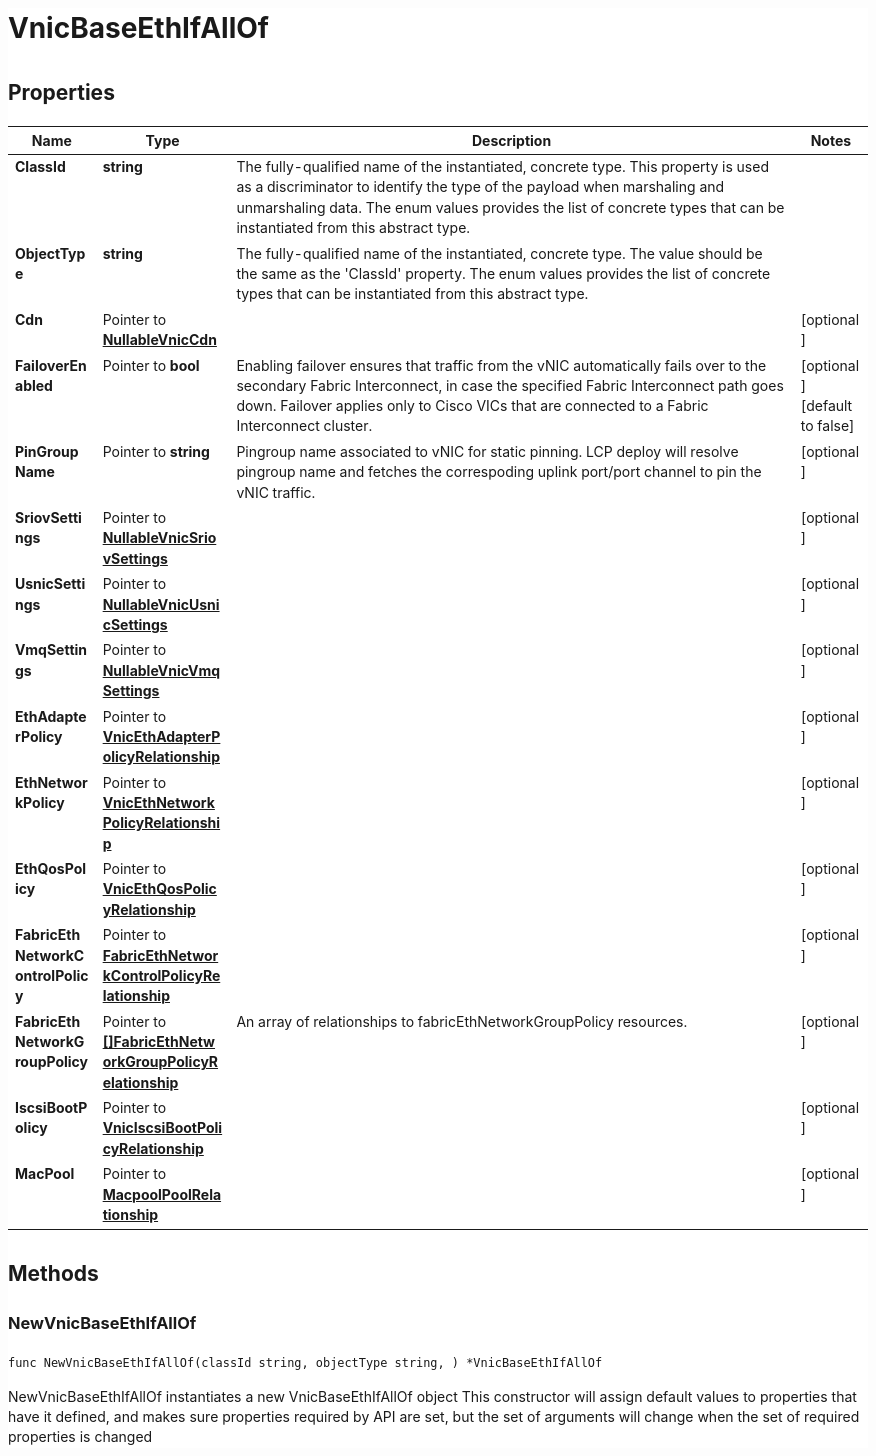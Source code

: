 # VnicBaseEthIfAllOf

## Properties

Name | Type | Description | Notes
------------ | ------------- | ------------- | -------------
**ClassId** | **string** | The fully-qualified name of the instantiated, concrete type. This property is used as a discriminator to identify the type of the payload when marshaling and unmarshaling data. The enum values provides the list of concrete types that can be instantiated from this abstract type. | 
**ObjectType** | **string** | The fully-qualified name of the instantiated, concrete type. The value should be the same as the &#39;ClassId&#39; property. The enum values provides the list of concrete types that can be instantiated from this abstract type. | 
**Cdn** | Pointer to [**NullableVnicCdn**](VnicCdn.md) |  | [optional] 
**FailoverEnabled** | Pointer to **bool** | Enabling failover ensures that traffic from the vNIC automatically fails over to the secondary Fabric Interconnect, in case the specified Fabric Interconnect path goes down. Failover applies only to Cisco VICs that are connected to a Fabric Interconnect cluster. | [optional] [default to false]
**PinGroupName** | Pointer to **string** | Pingroup name associated to vNIC for static pinning. LCP deploy will resolve pingroup name and fetches the correspoding uplink port/port channel to pin the vNIC traffic. | [optional] 
**SriovSettings** | Pointer to [**NullableVnicSriovSettings**](VnicSriovSettings.md) |  | [optional] 
**UsnicSettings** | Pointer to [**NullableVnicUsnicSettings**](VnicUsnicSettings.md) |  | [optional] 
**VmqSettings** | Pointer to [**NullableVnicVmqSettings**](VnicVmqSettings.md) |  | [optional] 
**EthAdapterPolicy** | Pointer to [**VnicEthAdapterPolicyRelationship**](VnicEthAdapterPolicyRelationship.md) |  | [optional] 
**EthNetworkPolicy** | Pointer to [**VnicEthNetworkPolicyRelationship**](VnicEthNetworkPolicyRelationship.md) |  | [optional] 
**EthQosPolicy** | Pointer to [**VnicEthQosPolicyRelationship**](VnicEthQosPolicyRelationship.md) |  | [optional] 
**FabricEthNetworkControlPolicy** | Pointer to [**FabricEthNetworkControlPolicyRelationship**](FabricEthNetworkControlPolicyRelationship.md) |  | [optional] 
**FabricEthNetworkGroupPolicy** | Pointer to [**[]FabricEthNetworkGroupPolicyRelationship**](FabricEthNetworkGroupPolicyRelationship.md) | An array of relationships to fabricEthNetworkGroupPolicy resources. | [optional] 
**IscsiBootPolicy** | Pointer to [**VnicIscsiBootPolicyRelationship**](VnicIscsiBootPolicyRelationship.md) |  | [optional] 
**MacPool** | Pointer to [**MacpoolPoolRelationship**](MacpoolPoolRelationship.md) |  | [optional] 

## Methods

### NewVnicBaseEthIfAllOf

`func NewVnicBaseEthIfAllOf(classId string, objectType string, ) *VnicBaseEthIfAllOf`

NewVnicBaseEthIfAllOf instantiates a new VnicBaseEthIfAllOf object
This constructor will assign default values to properties that have it defined,
and makes sure properties required by API are set, but the set of arguments
will change when the set of required properties is changed
